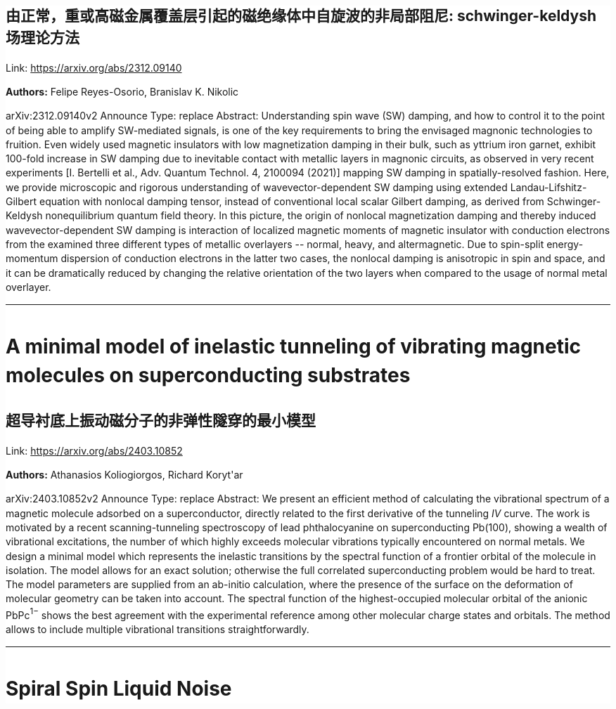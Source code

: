 ## 由正常，重或高磁金属覆盖层引起的磁绝缘体中自旋波的非局部阻尼: schwinger-keldysh场理论方法

Link: https://arxiv.org/abs/2312.09140

**Authors:** Felipe Reyes-Osorio, Branislav K. Nikolic

arXiv:2312.09140v2 Announce Type: replace 
Abstract: Understanding spin wave (SW) damping, and how to control it to the point of being able to amplify SW-mediated signals, is one of the key requirements to bring the envisaged magnonic technologies to fruition. Even widely used magnetic insulators with low magnetization damping in their bulk, such as yttrium iron garnet, exhibit 100-fold increase in SW damping due to inevitable contact with metallic layers in magnonic circuits, as observed in very recent experiments [I. Bertelli et al., Adv. Quantum Technol. 4, 2100094 (2021)] mapping SW damping in spatially-resolved fashion. Here, we provide microscopic and rigorous understanding of wavevector-dependent SW damping using extended Landau-Lifshitz-Gilbert equation with nonlocal damping tensor, instead of conventional local scalar Gilbert damping, as derived from Schwinger-Keldysh nonequilibrium quantum field theory. In this picture, the origin of nonlocal magnetization damping and thereby induced wavevector-dependent SW damping is interaction of localized magnetic moments of magnetic insulator with conduction electrons from the examined three different types of metallic overlayers -- normal, heavy, and altermagnetic. Due to spin-split energy-momentum dispersion of conduction electrons in the latter two cases, the nonlocal damping is anisotropic in spin and space, and it can be dramatically reduced by changing the relative orientation of the two layers when compared to the usage of normal metal overlayer.


---
# A minimal model of inelastic tunneling of vibrating magnetic molecules on superconducting substrates

## 超导衬底上振动磁分子的非弹性隧穿的最小模型

Link: https://arxiv.org/abs/2403.10852

**Authors:** Athanasios Koliogiorgos, Richard Koryt\'ar

arXiv:2403.10852v2 Announce Type: replace 
Abstract: We present an efficient method of calculating the vibrational spectrum of a magnetic molecule adsorbed on a superconductor, directly related to the first derivative of the tunneling $IV$ curve. The work is motivated by a recent scanning-tunneling spectroscopy of lead phthalocyanine on superconducting Pb(100), showing a wealth of vibrational excitations, the number of which highly exceeds molecular vibrations typically encountered on normal metals. We design a minimal model which represents the inelastic transitions by the spectral function of a frontier orbital of the molecule in isolation. The model allows for an exact solution; otherwise the full correlated superconducting problem would be hard to treat. The model parameters are supplied from an ab-initio calculation, where the presence of the surface on the deformation of molecular geometry can be taken into account. The spectral function of the highest-occupied molecular orbital of the anionic PbPc$^{1-}$ shows the best agreement with the experimental reference among other molecular charge states and orbitals. The method allows to include multiple vibrational transitions straightforwardly.


---
# Spiral Spin Liquid Noise
